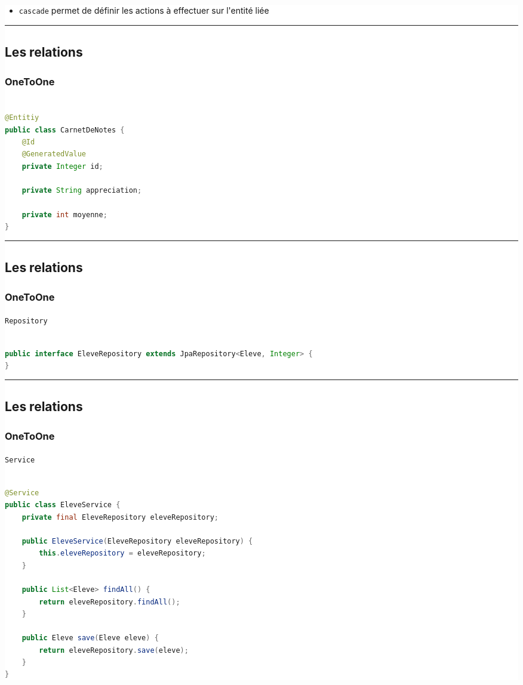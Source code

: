 - `cascade` permet de définir les actions à effectuer sur l'entité liée

----

## Les relations

### OneToOne

```java

@Entitiy
public class CarnetDeNotes {
    @Id
    @GeneratedValue
    private Integer id;

    private String appreciation;

    private int moyenne;
}
```

----

## Les relations

### OneToOne

`Repository`

```java [0]

public interface EleveRepository extends JpaRepository<Eleve, Integer> {
}
```

----

## Les relations

### OneToOne

`Service`

```java [0]

@Service
public class EleveService {
    private final EleveRepository eleveRepository;

    public EleveService(EleveRepository eleveRepository) {
        this.eleveRepository = eleveRepository;
    }

    public List<Eleve> findAll() {
        return eleveRepository.findAll();
    }

    public Eleve save(Eleve eleve) {
        return eleveRepository.save(eleve);
    }
}
```
